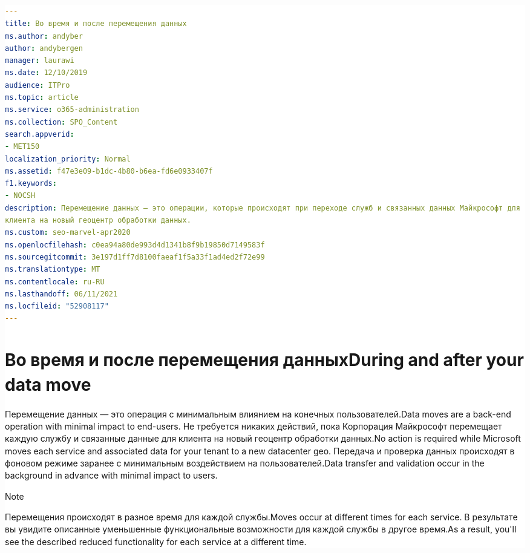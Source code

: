 ```yaml
---
title: Во время и после перемещения данных
ms.author: andyber
author: andybergen
manager: laurawi
ms.date: 12/10/2019
audience: ITPro
ms.topic: article
ms.service: o365-administration
ms.collection: SPO_Content
search.appverid:
- MET150
localization_priority: Normal
ms.assetid: f47e3e09-b1dc-4b80-b6ea-fd6e0933407f
f1.keywords:
- NOCSH
description: Перемещение данных — это операции, которые происходят при переходе служб и связанных данных Майкрософт для клиента на новый геоцентр обработки данных.
ms.custom: seo-marvel-apr2020
ms.openlocfilehash: c0ea94a80de993d4d1341b8f9b19850d7149583f
ms.sourcegitcommit: 3e197d1ff7d8100faeaf1f5a33f1ad4ed2f72e99
ms.translationtype: MT
ms.contentlocale: ru-RU
ms.lasthandoff: 06/11/2021
ms.locfileid: "52908117"
---
```

# <a name="during-and-after-your-data-move"></a><span data-ttu-id="d260e-103">Во время и после перемещения данных</span><span class="sxs-lookup"><span data-stu-id="d260e-103">During and after your data move</span></span>

<span data-ttu-id="d260e-104">Перемещение данных — это операция с минимальным влиянием на конечных пользователей.</span><span class="sxs-lookup"><span data-stu-id="d260e-104">Data moves are a back-end operation with minimal impact to end-users.</span></span> <span data-ttu-id="d260e-105">Не требуется никаких действий, пока Корпорация Майкрософт перемещает каждую службу и связанные данные для клиента на новый геоцентр обработки данных.</span><span class="sxs-lookup"><span data-stu-id="d260e-105">No action is required while Microsoft moves each service and associated data for your tenant to a new datacenter geo.</span></span> <span data-ttu-id="d260e-106">Передача и проверка данных происходят в фоновом режиме заранее с минимальным воздействием на пользователей.</span><span class="sxs-lookup"><span data-stu-id="d260e-106">Data transfer and validation occur in the background in advance with minimal impact to users.</span></span>
  
> [!NOTE]
> <span data-ttu-id="d260e-107">Перемещения происходят в разное время для каждой службы.</span><span class="sxs-lookup"><span data-stu-id="d260e-107">Moves occur at different times for each service.</span></span> <span data-ttu-id="d260e-108">В результате вы увидите описанные уменьшенные функциональные возможности для каждой службы в другое время.</span><span class="sxs-lookup"><span data-stu-id="d260e-108">As a result, you'll see the described reduced functionality for each service at a different time.</span></span> 
  